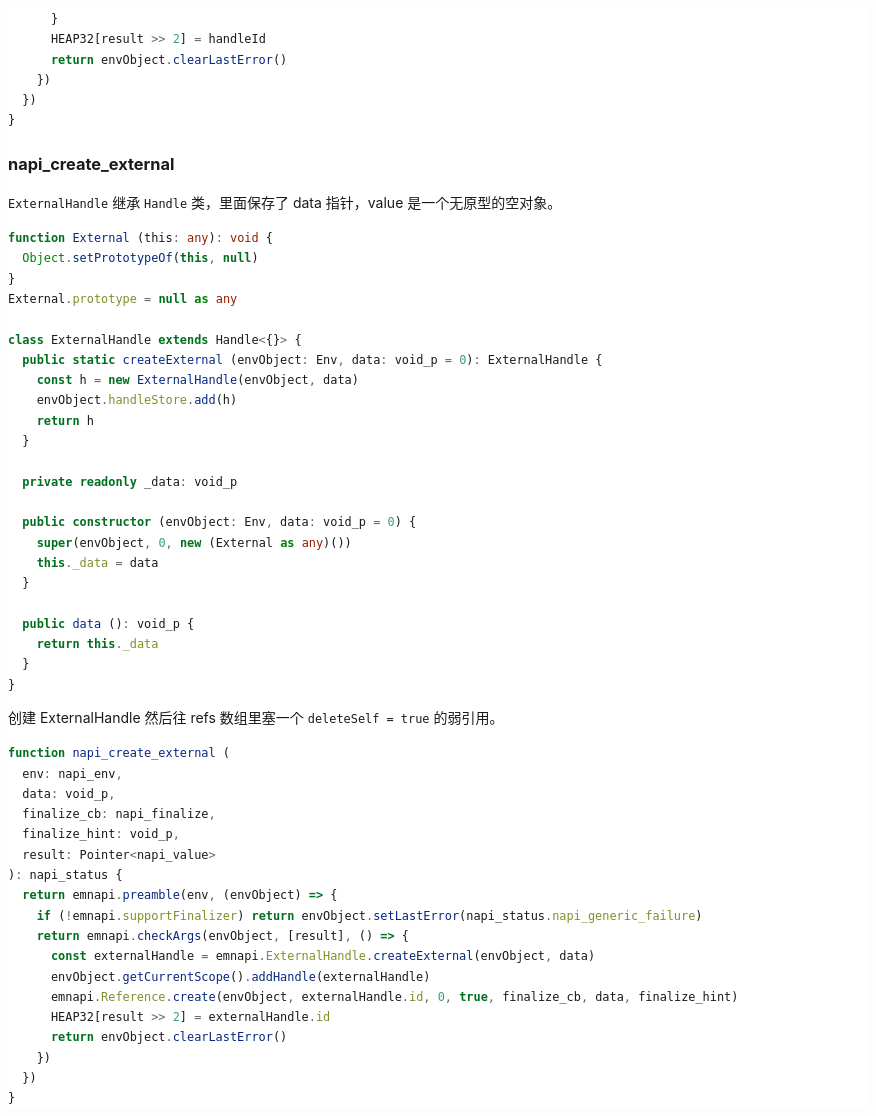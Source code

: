 ```ts
      }
      HEAP32[result >> 2] = handleId
      return envObject.clearLastError()
    })
  })
}
```

### napi_create_external

`ExternalHandle` 继承 `Handle` 类，里面保存了 data 指针，value 是一个无原型的空对象。

```ts
function External (this: any): void {
  Object.setPrototypeOf(this, null)
}
External.prototype = null as any

class ExternalHandle extends Handle<{}> {
  public static createExternal (envObject: Env, data: void_p = 0): ExternalHandle {
    const h = new ExternalHandle(envObject, data)
    envObject.handleStore.add(h)
    return h
  }

  private readonly _data: void_p

  public constructor (envObject: Env, data: void_p = 0) {
    super(envObject, 0, new (External as any)())
    this._data = data
  }

  public data (): void_p {
    return this._data
  }
}
```

创建 ExternalHandle 然后往 refs 数组里塞一个 `deleteSelf = true` 的弱引用。

```ts
function napi_create_external (
  env: napi_env,
  data: void_p,
  finalize_cb: napi_finalize,
  finalize_hint: void_p,
  result: Pointer<napi_value>
): napi_status {
  return emnapi.preamble(env, (envObject) => {
    if (!emnapi.supportFinalizer) return envObject.setLastError(napi_status.napi_generic_failure)
    return emnapi.checkArgs(envObject, [result], () => {
      const externalHandle = emnapi.ExternalHandle.createExternal(envObject, data)
      envObject.getCurrentScope().addHandle(externalHandle)
      emnapi.Reference.create(envObject, externalHandle.id, 0, true, finalize_cb, data, finalize_hint)
      HEAP32[result >> 2] = externalHandle.id
      return envObject.clearLastError()
    })
  })
}
```


  [x: string]: any